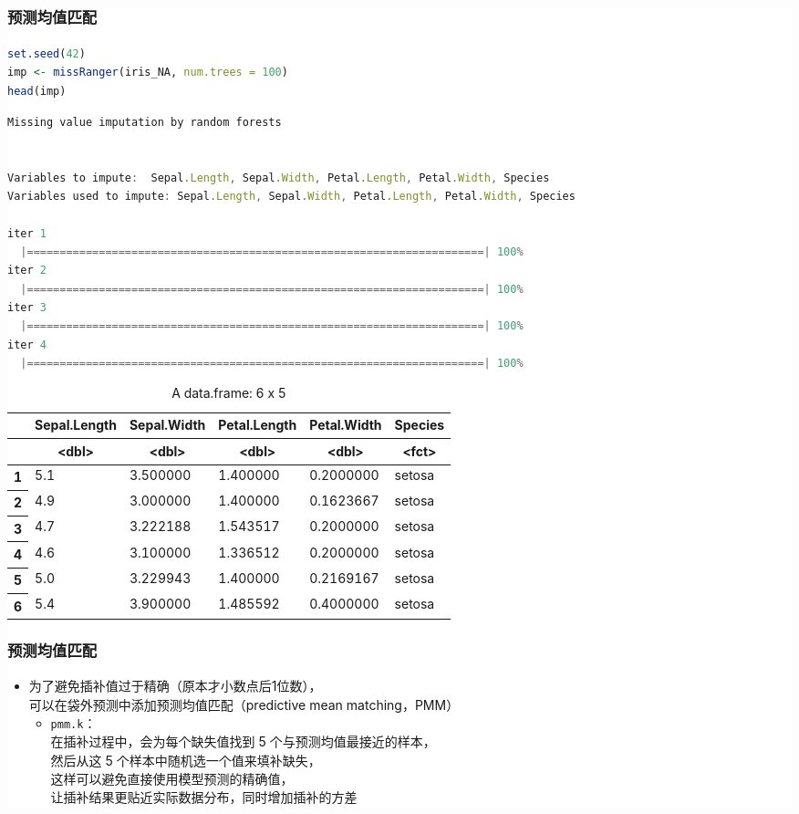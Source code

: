 ### 预测均值匹配

```r
set.seed(42)
imp <- missRanger(iris_NA, num.trees = 100)
head(imp)
```

```js
Missing value imputation by random forests


Variables to impute:  Sepal.Length, Sepal.Width, Petal.Length, Petal.Width, Species
Variables used to impute: Sepal.Length, Sepal.Width, Petal.Length, Petal.Width, Species

iter 1 
  |======================================================================| 100%
iter 2 
  |======================================================================| 100%
iter 3 
  |======================================================================| 100%
iter 4 
  |======================================================================| 100%
```

<table class="dataframe">
<caption>A data.frame: 6 x 5</caption>
<thead>
 <tr><th></th><th scope=col>Sepal.Length</th><th scope=col>Sepal.Width</th><th scope=col>Petal.Length</th><th scope=col>Petal.Width</th><th scope=col>Species</th></tr>
 <tr><th></th><th scope=col>&lt;dbl&gt;</th><th scope=col>&lt;dbl&gt;</th><th scope=col>&lt;dbl&gt;</th><th scope=col>&lt;dbl&gt;</th><th scope=col>&lt;fct&gt;</th></tr>
</thead>
<tbody>
 <tr><th scope=row>1</th><td>5.1</td><td>3.500000</td><td>1.400000</td><td>0.2000000</td><td>setosa</td></tr>
 <tr><th scope=row>2</th><td>4.9</td><td>3.000000</td><td>1.400000</td><td>0.1623667</td><td>setosa</td></tr>
 <tr><th scope=row>3</th><td>4.7</td><td>3.222188</td><td>1.543517</td><td>0.2000000</td><td>setosa</td></tr>
 <tr><th scope=row>4</th><td>4.6</td><td>3.100000</td><td>1.336512</td><td>0.2000000</td><td>setosa</td></tr>
 <tr><th scope=row>5</th><td>5.0</td><td>3.229943</td><td>1.400000</td><td>0.2169167</td><td>setosa</td></tr>
 <tr><th scope=row>6</th><td>5.4</td><td>3.900000</td><td>1.485592</td><td>0.4000000</td><td>setosa</td></tr>
</tbody>
</table>

### 预测均值匹配

- 为了避免插补值过于精确（原本才小数点后1位数），  
  可以在袋外预测中添加预测均值匹配（predictive mean matching，PMM）
  - `pmm.k`：  
   在插补过程中，会为每个缺失值找到 5 个与预测均值最接近的样本，  
   然后从这 5 个样本中随机选一个值来填补缺失，  
   这样可以避免直接使用模型预测的精确值，  
   让插补结果更贴近实际数据分布，同时增加插补的方差
